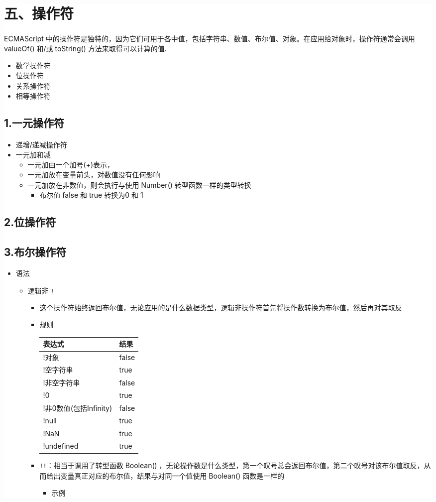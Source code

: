 # 五、操作符

ECMAScript 中的操作符是独特的，因为它们可用于各中值，包括字符串、数值、布尔值、对象。在应用给对象时，操作符通常会调用 valueOf() 和/或 toString() 方法来取得可以计算的值.

- 数学操作符
- 位操作符
- 关系操作符
- 相等操作符

## 1.一元操作符

- 递增/递减操作符
- 一元加和减
	- 一元加由一个加号(+)表示，
	- 一元加放在变量前头，对数值没有任何影响
	- 一元加放在非数值，则会执行与使用 Number() 转型函数一样的类型转换
		- 布尔值 false 和 true 转换为0 和 1

## 2.位操作符

## 3.布尔操作符

- 语法

	- 逻辑非 `!` 

		- 这个操作符始终返回布尔值，无论应用的是什么数据类型，逻辑非操作符首先将操作数转换为布尔值，然后再对其取反

		- 规则

			| 表达式                 | 结果  |
			| ---------------------- | ----- |
			| !对象                  | false |
			| !空字符串              | true  |
			| !非空字符串            | false |
			| !0                     | true  |
			| !非0数值(包括Infinity) | false |
			| !null                  | true  |
			| !NaN                   | true  |
			| !undefined             | true  |

		- `!!`：相当于调用了转型函数 Boolean() ，无论操作数是什么类型，第一个叹号总会返回布尔值，第二个叹号对该布尔值取反，从而给出变量真正对应的布尔值，结果与对同一个值使用 Boolean() 函数是一样的

			- 示例
